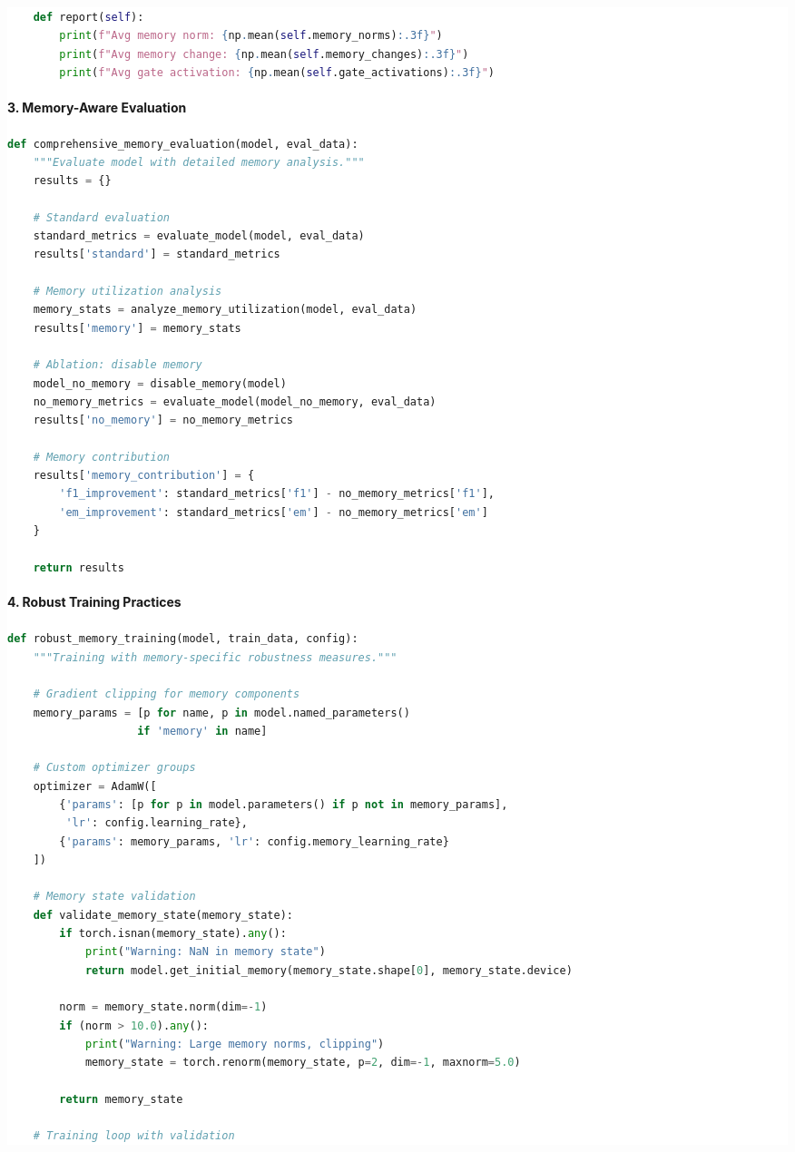 ```python
    def report(self):
        print(f"Avg memory norm: {np.mean(self.memory_norms):.3f}")
        print(f"Avg memory change: {np.mean(self.memory_changes):.3f}")
        print(f"Avg gate activation: {np.mean(self.gate_activations):.3f}")
```

#### 3. Memory-Aware Evaluation
```python
def comprehensive_memory_evaluation(model, eval_data):
    """Evaluate model with detailed memory analysis."""
    results = {}

    # Standard evaluation
    standard_metrics = evaluate_model(model, eval_data)
    results['standard'] = standard_metrics

    # Memory utilization analysis
    memory_stats = analyze_memory_utilization(model, eval_data)
    results['memory'] = memory_stats

    # Ablation: disable memory
    model_no_memory = disable_memory(model)
    no_memory_metrics = evaluate_model(model_no_memory, eval_data)
    results['no_memory'] = no_memory_metrics

    # Memory contribution
    results['memory_contribution'] = {
        'f1_improvement': standard_metrics['f1'] - no_memory_metrics['f1'],
        'em_improvement': standard_metrics['em'] - no_memory_metrics['em']
    }

    return results
```

#### 4. Robust Training Practices
```python
def robust_memory_training(model, train_data, config):
    """Training with memory-specific robustness measures."""

    # Gradient clipping for memory components
    memory_params = [p for name, p in model.named_parameters()
                    if 'memory' in name]

    # Custom optimizer groups
    optimizer = AdamW([
        {'params': [p for p in model.parameters() if p not in memory_params],
         'lr': config.learning_rate},
        {'params': memory_params, 'lr': config.memory_learning_rate}
    ])

    # Memory state validation
    def validate_memory_state(memory_state):
        if torch.isnan(memory_state).any():
            print("Warning: NaN in memory state")
            return model.get_initial_memory(memory_state.shape[0], memory_state.device)

        norm = memory_state.norm(dim=-1)
        if (norm > 10.0).any():
            print("Warning: Large memory norms, clipping")
            memory_state = torch.renorm(memory_state, p=2, dim=-1, maxnorm=5.0)

        return memory_state

    # Training loop with validation
```